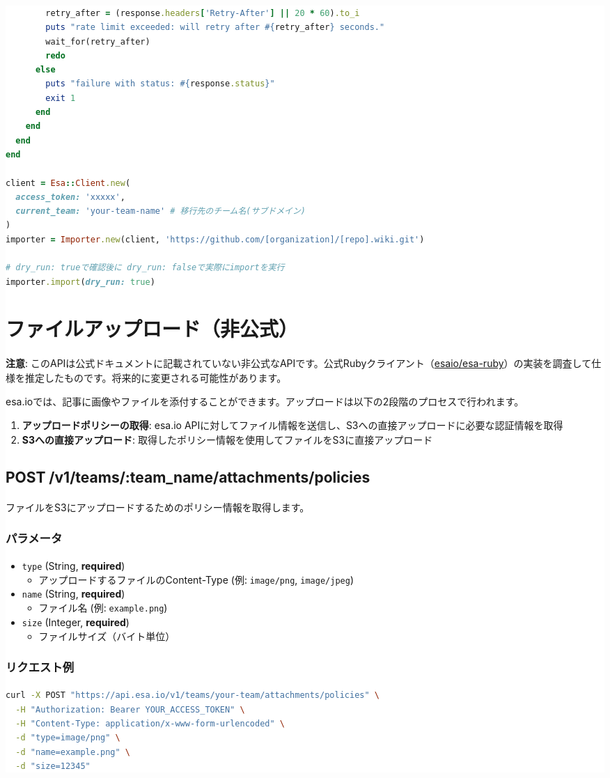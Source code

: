 ```ruby:import.rb
        retry_after = (response.headers['Retry-After'] || 20 * 60).to_i
        puts "rate limit exceeded: will retry after #{retry_after} seconds."
        wait_for(retry_after)
        redo
      else
        puts "failure with status: #{response.status}"
        exit 1
      end
    end
  end
end

client = Esa::Client.new(
  access_token: 'xxxxx',
  current_team: 'your-team-name' # 移行先のチーム名(サブドメイン)
)
importer = Importer.new(client, 'https://github.com/[organization]/[repo].wiki.git')

# dry_run: trueで確認後に dry_run: falseで実際にimportを実行
importer.import(dry_run: true)

```

# ファイルアップロード（非公式）

**注意**: このAPIは公式ドキュメントに記載されていない非公式なAPIです。公式Rubyクライアント（[esaio/esa-ruby](https://github.com/esaio/esa-ruby)）の実装を調査して仕様を推定したものです。将来的に変更される可能性があります。

esa.ioでは、記事に画像やファイルを添付することができます。アップロードは以下の2段階のプロセスで行われます。

1. **アップロードポリシーの取得**: esa.io APIに対してファイル情報を送信し、S3への直接アップロードに必要な認証情報を取得
2. **S3への直接アップロード**: 取得したポリシー情報を使用してファイルをS3に直接アップロード

## POST /v1/teams/:team_name/attachments/policies

ファイルをS3にアップロードするためのポリシー情報を取得します。

### パラメータ

- `type` (String, **required**)
    - アップロードするファイルのContent-Type (例: `image/png`, `image/jpeg`)
- `name` (String, **required**)
    - ファイル名 (例: `example.png`)
- `size` (Integer, **required**)
    - ファイルサイズ（バイト単位）

### リクエスト例

```bash
curl -X POST "https://api.esa.io/v1/teams/your-team/attachments/policies" \
  -H "Authorization: Bearer YOUR_ACCESS_TOKEN" \
  -H "Content-Type: application/x-www-form-urlencoded" \
  -d "type=image/png" \
  -d "name=example.png" \
  -d "size=12345"
```
